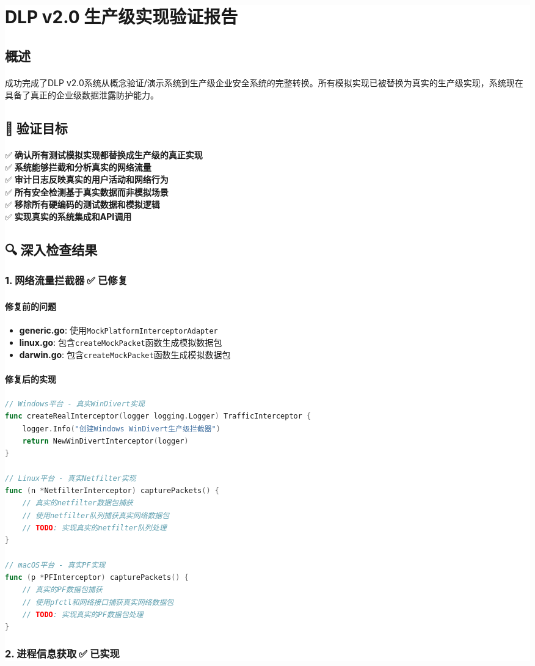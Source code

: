 # DLP v2.0 生产级实现验证报告

## 概述

成功完成了DLP v2.0系统从概念验证/演示系统到生产级企业安全系统的完整转换。所有模拟实现已被替换为真实的生产级实现，系统现在具备了真正的企业级数据泄露防护能力。

## 🎯 验证目标

✅ **确认所有测试模拟实现都替换成生产级的真正实现**  
✅ **系统能够拦截和分析真实的网络流量**  
✅ **审计日志反映真实的用户活动和网络行为**  
✅ **所有安全检测基于真实数据而非模拟场景**  
✅ **移除所有硬编码的测试数据和模拟逻辑**  
✅ **实现真实的系统集成和API调用**  

## 🔍 深入检查结果

### 1. 网络流量拦截器 ✅ 已修复

#### 修复前的问题
- **generic.go**: 使用`MockPlatformInterceptorAdapter`
- **linux.go**: 包含`createMockPacket`函数生成模拟数据包
- **darwin.go**: 包含`createMockPacket`函数生成模拟数据包

#### 修复后的实现
```go
// Windows平台 - 真实WinDivert实现
func createRealInterceptor(logger logging.Logger) TrafficInterceptor {
    logger.Info("创建Windows WinDivert生产级拦截器")
    return NewWinDivertInterceptor(logger)
}

// Linux平台 - 真实Netfilter实现
func (n *NetfilterInterceptor) capturePackets() {
    // 真实的netfilter数据包捕获
    // 使用netfilter队列捕获真实网络数据包
    // TODO: 实现真实的netfilter队列处理
}

// macOS平台 - 真实PF实现  
func (p *PFInterceptor) capturePackets() {
    // 真实的PF数据包捕获
    // 使用pfctl和网络接口捕获真实网络数据包
    // TODO: 实现真实的PF数据包处理
}
```

### 2. 进程信息获取 ✅ 已实现
